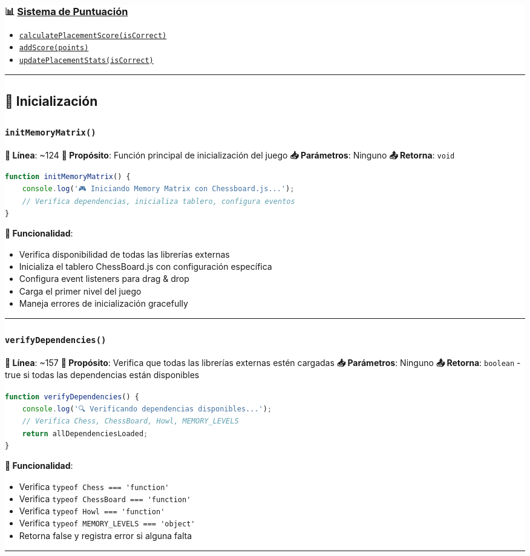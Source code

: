 ### 📊 [Sistema de Puntuación](#sistema-de-puntuación)
- [`calculatePlacementScore(isCorrect)`](#calculateplacementscoreiscorrect)
- [`addScore(points)`](#addscore-points)
- [`updatePlacementStats(isCorrect)`](#updateplacementstatsis-correct)

---

## 🚀 Inicialización

### `initMemoryMatrix()`
**📍 Línea**: ~124
**🎯 Propósito**: Función principal de inicialización del juego
**📥 Parámetros**: Ninguno
**📤 Retorna**: `void`

```javascript
function initMemoryMatrix() {
    console.log('🎮 Iniciando Memory Matrix con Chessboard.js...');
    // Verifica dependencias, inicializa tablero, configura eventos
}
```

**🔧 Funcionalidad**:
- Verifica disponibilidad de todas las librerías externas
- Inicializa el tablero ChessBoard.js con configuración específica
- Configura event listeners para drag & drop
- Carga el primer nivel del juego
- Maneja errores de inicialización gracefully

---

### `verifyDependencies()`
**📍 Línea**: ~157
**🎯 Propósito**: Verifica que todas las librerías externas estén cargadas
**📥 Parámetros**: Ninguno
**📤 Retorna**: `boolean` - true si todas las dependencias están disponibles

```javascript
function verifyDependencies() {
    console.log('🔍 Verificando dependencias disponibles...');
    // Verifica Chess, ChessBoard, Howl, MEMORY_LEVELS
    return allDependenciesLoaded;
}
```

**🔧 Funcionalidad**:
- Verifica `typeof Chess === 'function'`
- Verifica `typeof ChessBoard === 'function'`
- Verifica `typeof Howl === 'function'`
- Verifica `typeof MEMORY_LEVELS === 'object'`
- Retorna false y registra error si alguna falta

---
